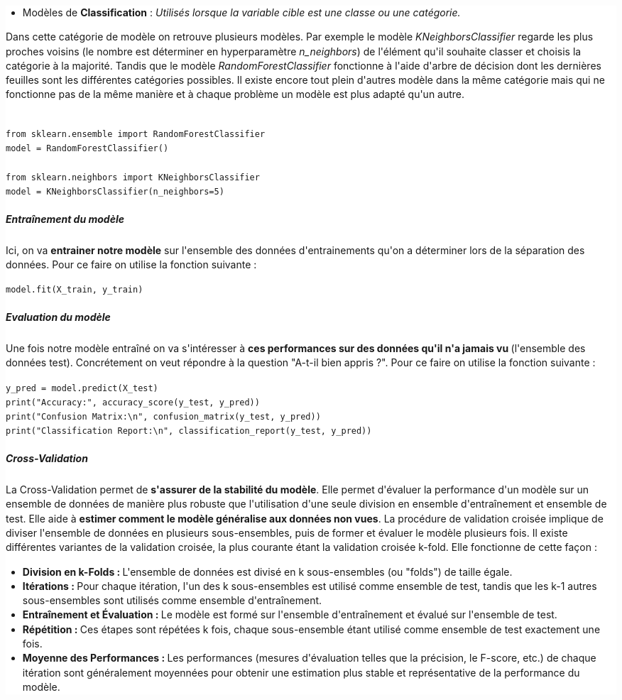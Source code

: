 + Modèles de <strong>Classification</strong> : *Utilisés lorsque la variable cible est une classe ou une catégorie.*

Dans cette catégorie de modèle on retrouve plusieurs modèles. Par exemple le modèle *KNeighborsClassifier* regarde les plus proches voisins (le nombre est déterminer en hyperparamètre *n_neighbors*) de l'élément qu'il souhaite classer et choisis la catégorie à la majorité. Tandis que le modèle *RandomForestClassifier* fonctionne à l'aide d'arbre de décision dont les dernières feuilles sont les différentes catégories possibles. Il existe encore tout plein d'autres modèle dans la même catégorie mais qui ne fonctionne pas de la même manière et à chaque problème un modèle est plus adapté qu'un autre.

```html 

from sklearn.ensemble import RandomForestClassifier
model = RandomForestClassifier()

from sklearn.neighbors import KNeighborsClassifier
model = KNeighborsClassifier(n_neighbors=5)

```

##### Entraînement du modèle 

Ici, on va <strong>entrainer notre modèle</strong> sur l'ensemble des données d'entrainements qu'on a déterminer lors de la séparation des données. Pour ce faire on utilise la fonction suivante : 
```html 
model.fit(X_train, y_train)
```


##### Evaluation du modèle 

Une fois notre modèle entraîné on va s'intéresser à <strong>ces performances sur des données qu'il n'a jamais vu </strong> (l'ensemble des données test). Concrétement on veut répondre à la question "A-t-il bien appris ?". Pour ce faire on utilise la fonction suivante : 
```html 
y_pred = model.predict(X_test)
print("Accuracy:", accuracy_score(y_test, y_pred))
print("Confusion Matrix:\n", confusion_matrix(y_test, y_pred))
print("Classification Report:\n", classification_report(y_test, y_pred))
```

##### Cross-Validation

La Cross-Validation permet de <strong>s'assurer de la stabilité du modèle</strong>. Elle permet d'évaluer la performance d'un modèle sur un ensemble de données de manière plus robuste que l'utilisation d'une seule division en ensemble d'entraînement et ensemble de test. Elle aide à <strong>estimer comment le modèle généralise aux données non vues</strong>. La procédure de validation croisée implique de diviser l'ensemble de données en plusieurs sous-ensembles, puis de former et évaluer le modèle plusieurs fois. Il existe différentes variantes de la validation croisée, la plus courante étant la validation croisée k-fold. Elle fonctionne de cette façon : 
  + <strong>Division en k-Folds : </strong>
L'ensemble de données est divisé en k sous-ensembles (ou "folds") de taille égale.
  + <strong>Itérations : </strong>
Pour chaque itération, l'un des k sous-ensembles est utilisé comme ensemble de test, tandis que les k-1 autres sous-ensembles sont utilisés comme ensemble d'entraînement.
  + <strong>Entraînement et Évaluation : </strong>
Le modèle est formé sur l'ensemble d'entraînement et évalué sur l'ensemble de test.
  + <strong>Répétition : </strong>
Ces étapes sont répétées k fois, chaque sous-ensemble étant utilisé comme ensemble de test exactement une fois.
  + <strong>Moyenne des Performances : </strong>
Les performances (mesures d'évaluation telles que la précision, le F-score, etc.) de chaque itération sont généralement moyennées pour obtenir une estimation plus stable et représentative de la performance du modèle.
